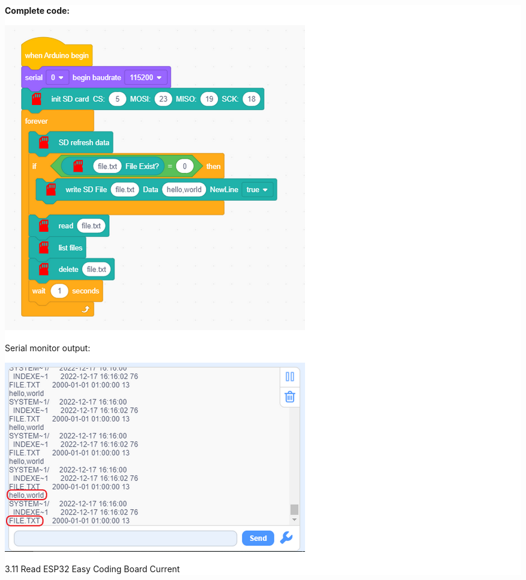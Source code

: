 **Complete code:**

![img](./media/4a4b43efbbd304584ec05f0fde3a01fd.png)

Serial monitor output:

![img](./media/4bee2f4a6ab0b20ab9f5107984893871.png)

3.11 Read ESP32 Easy Coding Board Current

